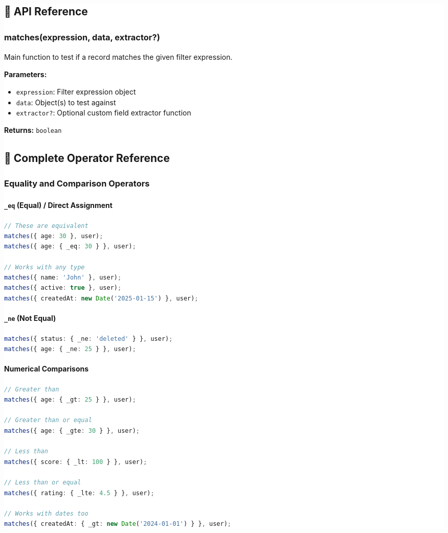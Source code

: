 ## 📖 API Reference

### matches(expression, data, extractor?)

Main function to test if a record matches the given filter expression.

**Parameters:**

- `expression`: Filter expression object
- `data`: Object(s) to test against
- `extractor?`: Optional custom field extractor function

**Returns:** `boolean`

## 🎯 Complete Operator Reference

### Equality and Comparison Operators

#### `_eq` (Equal) / Direct Assignment

```typescript
// These are equivalent
matches({ age: 30 }, user);
matches({ age: { _eq: 30 } }, user);

// Works with any type
matches({ name: 'John' }, user);
matches({ active: true }, user);
matches({ createdAt: new Date('2025-01-15') }, user);
```

#### `_ne` (Not Equal)

```typescript
matches({ status: { _ne: 'deleted' } }, user);
matches({ age: { _ne: 25 } }, user);
```

#### Numerical Comparisons

```typescript
// Greater than
matches({ age: { _gt: 25 } }, user);

// Greater than or equal
matches({ age: { _gte: 30 } }, user);

// Less than
matches({ score: { _lt: 100 } }, user);

// Less than or equal
matches({ rating: { _lte: 4.5 } }, user);

// Works with dates too
matches({ createdAt: { _gt: new Date('2024-01-01') } }, user);
```
